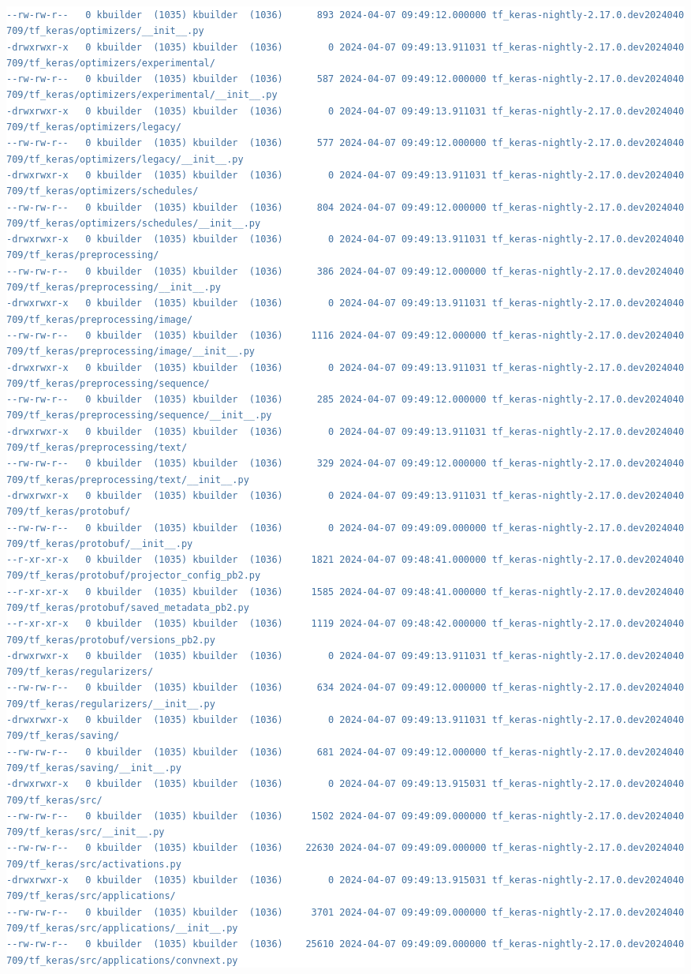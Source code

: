 ```diff
--rw-rw-r--   0 kbuilder  (1035) kbuilder  (1036)      893 2024-04-07 09:49:12.000000 tf_keras-nightly-2.17.0.dev2024040709/tf_keras/optimizers/__init__.py
-drwxrwxr-x   0 kbuilder  (1035) kbuilder  (1036)        0 2024-04-07 09:49:13.911031 tf_keras-nightly-2.17.0.dev2024040709/tf_keras/optimizers/experimental/
--rw-rw-r--   0 kbuilder  (1035) kbuilder  (1036)      587 2024-04-07 09:49:12.000000 tf_keras-nightly-2.17.0.dev2024040709/tf_keras/optimizers/experimental/__init__.py
-drwxrwxr-x   0 kbuilder  (1035) kbuilder  (1036)        0 2024-04-07 09:49:13.911031 tf_keras-nightly-2.17.0.dev2024040709/tf_keras/optimizers/legacy/
--rw-rw-r--   0 kbuilder  (1035) kbuilder  (1036)      577 2024-04-07 09:49:12.000000 tf_keras-nightly-2.17.0.dev2024040709/tf_keras/optimizers/legacy/__init__.py
-drwxrwxr-x   0 kbuilder  (1035) kbuilder  (1036)        0 2024-04-07 09:49:13.911031 tf_keras-nightly-2.17.0.dev2024040709/tf_keras/optimizers/schedules/
--rw-rw-r--   0 kbuilder  (1035) kbuilder  (1036)      804 2024-04-07 09:49:12.000000 tf_keras-nightly-2.17.0.dev2024040709/tf_keras/optimizers/schedules/__init__.py
-drwxrwxr-x   0 kbuilder  (1035) kbuilder  (1036)        0 2024-04-07 09:49:13.911031 tf_keras-nightly-2.17.0.dev2024040709/tf_keras/preprocessing/
--rw-rw-r--   0 kbuilder  (1035) kbuilder  (1036)      386 2024-04-07 09:49:12.000000 tf_keras-nightly-2.17.0.dev2024040709/tf_keras/preprocessing/__init__.py
-drwxrwxr-x   0 kbuilder  (1035) kbuilder  (1036)        0 2024-04-07 09:49:13.911031 tf_keras-nightly-2.17.0.dev2024040709/tf_keras/preprocessing/image/
--rw-rw-r--   0 kbuilder  (1035) kbuilder  (1036)     1116 2024-04-07 09:49:12.000000 tf_keras-nightly-2.17.0.dev2024040709/tf_keras/preprocessing/image/__init__.py
-drwxrwxr-x   0 kbuilder  (1035) kbuilder  (1036)        0 2024-04-07 09:49:13.911031 tf_keras-nightly-2.17.0.dev2024040709/tf_keras/preprocessing/sequence/
--rw-rw-r--   0 kbuilder  (1035) kbuilder  (1036)      285 2024-04-07 09:49:12.000000 tf_keras-nightly-2.17.0.dev2024040709/tf_keras/preprocessing/sequence/__init__.py
-drwxrwxr-x   0 kbuilder  (1035) kbuilder  (1036)        0 2024-04-07 09:49:13.911031 tf_keras-nightly-2.17.0.dev2024040709/tf_keras/preprocessing/text/
--rw-rw-r--   0 kbuilder  (1035) kbuilder  (1036)      329 2024-04-07 09:49:12.000000 tf_keras-nightly-2.17.0.dev2024040709/tf_keras/preprocessing/text/__init__.py
-drwxrwxr-x   0 kbuilder  (1035) kbuilder  (1036)        0 2024-04-07 09:49:13.911031 tf_keras-nightly-2.17.0.dev2024040709/tf_keras/protobuf/
--rw-rw-r--   0 kbuilder  (1035) kbuilder  (1036)        0 2024-04-07 09:49:09.000000 tf_keras-nightly-2.17.0.dev2024040709/tf_keras/protobuf/__init__.py
--r-xr-xr-x   0 kbuilder  (1035) kbuilder  (1036)     1821 2024-04-07 09:48:41.000000 tf_keras-nightly-2.17.0.dev2024040709/tf_keras/protobuf/projector_config_pb2.py
--r-xr-xr-x   0 kbuilder  (1035) kbuilder  (1036)     1585 2024-04-07 09:48:41.000000 tf_keras-nightly-2.17.0.dev2024040709/tf_keras/protobuf/saved_metadata_pb2.py
--r-xr-xr-x   0 kbuilder  (1035) kbuilder  (1036)     1119 2024-04-07 09:48:42.000000 tf_keras-nightly-2.17.0.dev2024040709/tf_keras/protobuf/versions_pb2.py
-drwxrwxr-x   0 kbuilder  (1035) kbuilder  (1036)        0 2024-04-07 09:49:13.911031 tf_keras-nightly-2.17.0.dev2024040709/tf_keras/regularizers/
--rw-rw-r--   0 kbuilder  (1035) kbuilder  (1036)      634 2024-04-07 09:49:12.000000 tf_keras-nightly-2.17.0.dev2024040709/tf_keras/regularizers/__init__.py
-drwxrwxr-x   0 kbuilder  (1035) kbuilder  (1036)        0 2024-04-07 09:49:13.911031 tf_keras-nightly-2.17.0.dev2024040709/tf_keras/saving/
--rw-rw-r--   0 kbuilder  (1035) kbuilder  (1036)      681 2024-04-07 09:49:12.000000 tf_keras-nightly-2.17.0.dev2024040709/tf_keras/saving/__init__.py
-drwxrwxr-x   0 kbuilder  (1035) kbuilder  (1036)        0 2024-04-07 09:49:13.915031 tf_keras-nightly-2.17.0.dev2024040709/tf_keras/src/
--rw-rw-r--   0 kbuilder  (1035) kbuilder  (1036)     1502 2024-04-07 09:49:09.000000 tf_keras-nightly-2.17.0.dev2024040709/tf_keras/src/__init__.py
--rw-rw-r--   0 kbuilder  (1035) kbuilder  (1036)    22630 2024-04-07 09:49:09.000000 tf_keras-nightly-2.17.0.dev2024040709/tf_keras/src/activations.py
-drwxrwxr-x   0 kbuilder  (1035) kbuilder  (1036)        0 2024-04-07 09:49:13.915031 tf_keras-nightly-2.17.0.dev2024040709/tf_keras/src/applications/
--rw-rw-r--   0 kbuilder  (1035) kbuilder  (1036)     3701 2024-04-07 09:49:09.000000 tf_keras-nightly-2.17.0.dev2024040709/tf_keras/src/applications/__init__.py
--rw-rw-r--   0 kbuilder  (1035) kbuilder  (1036)    25610 2024-04-07 09:49:09.000000 tf_keras-nightly-2.17.0.dev2024040709/tf_keras/src/applications/convnext.py
